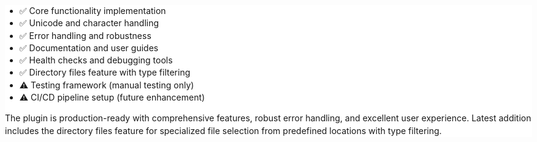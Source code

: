 - ✅ Core functionality implementation
- ✅ Unicode and character handling
- ✅ Error handling and robustness
- ✅ Documentation and user guides
- ✅ Health checks and debugging tools
- ✅ Directory files feature with type filtering
- ⚠️ Testing framework (manual testing only)
- ⚠️ CI/CD pipeline setup (future enhancement)

The plugin is production-ready with comprehensive features, robust error handling, and excellent user experience. Latest addition includes the directory files feature for specialized file selection from predefined locations with type filtering.